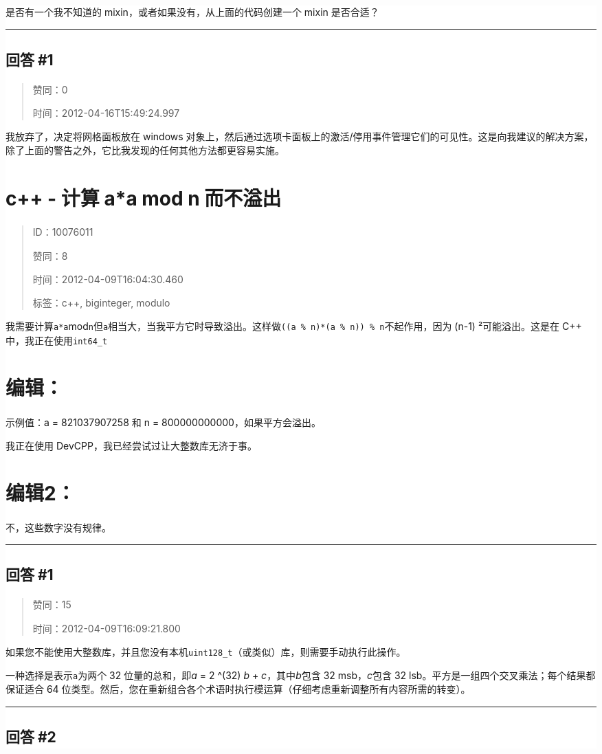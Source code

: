 是否有一个我不知道的 mixin，或者如果没有，从上面的代码创建一个 mixin 是否合适？

* * *

## 回答 #1

> 赞同：0
> 
> 时间：2012-04-16T15:49:24.997

我放弃了，决定将网格面板放在 windows 对象上，然后通过选项卡面板上的激活/停用事件管理它们的可见性。这是向我建议的解决方案，除了上面的警告之外，它比我发现的任何其他方法都更容易实施。

# c++ - 计算 a*a mod n 而不溢出

> ID：10076011
> 
> 赞同：8
> 
> 时间：2012-04-09T16:04:30.460
> 
> 标签：c++, biginteger, modulo

我需要计算`a*a`mod`n`但`a`相当大，当我平方它时导致溢出。这样做`((a % n)*(a % n)) % n`不起作用，因为 (n-1) ²可能溢出。这是在 C++ 中，我正在使用`int64_t`

# 编辑：

示例值：a = 821037907258 和 n = 800000000000，如果平方会溢出。

我正在使用 DevCPP，我已经尝试过让大整数库无济于事。

# 编辑2：

不，这些数字没有规律。

* * *

## 回答 #1

> 赞同：15
> 
> 时间：2012-04-09T16:09:21.800

如果您不能使用大整数库，并且您没有本机`uint128_t`（或类似）库，则需要手动执行此操作。

一种选择是表示`a`为两个 32 位量的总和，即*a* = 2 ^(32) *b* + *c*，其中*b*包含 32 msb，*c*包含 32 lsb。平方是一组四个交叉乘法；每个结果都保证适合 64 位类型。然后，您在重新组合各个术语时执行模运算（仔细考虑重新调整所有内容所需的转变）。

* * *

## 回答 #2
